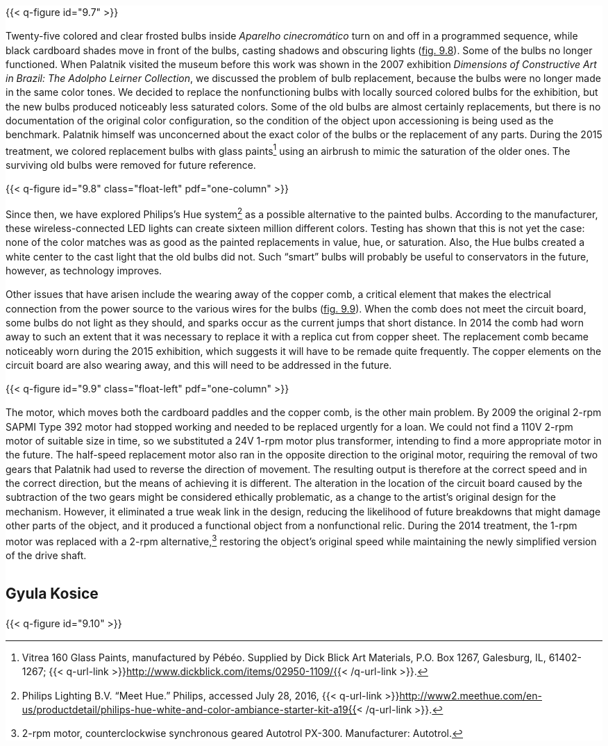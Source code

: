 {{< q-figure id="9.7" >}}

Twenty-five colored and clear frosted bulbs inside *Aparelho cinecromático* turn on and off in a programmed sequence, while black cardboard shades move in front of the bulbs, casting shadows and obscuring lights ([fig. 9.8](#fig-9-8)). Some of the bulbs no longer functioned. When Palatnik visited the museum before this work was shown in the 2007 exhibition *Dimensions of Constructive Art in Brazil: The Adolpho Leirner Collection*, we discussed the problem of bulb replacement, because the bulbs were no longer made in the same color tones. We decided to replace the nonfunctioning bulbs with locally sourced colored bulbs for the exhibition, but the new bulbs produced noticeably less saturated colors. Some of the old bulbs are almost certainly replacements, but there is no documentation of the original color configuration, so the condition of the object upon accessioning is being used as the benchmark. Palatnik himself was unconcerned about the exact color of the bulbs or the replacement of any parts. During the 2015 treatment, we colored replacement bulbs with glass paints[^4] using an airbrush to mimic the saturation of the older ones. The surviving old bulbs were removed for future reference.

{{< q-figure id="9.8" class="float-left" pdf="one-column" >}}

Since then, we have explored Philips’s Hue system[^5] as a possible alternative to the painted bulbs. According to the manufacturer, these wireless-connected LED lights can create sixteen million different colors. Testing has shown that this is not yet the case: none of the color matches was as good as the painted replacements in value, hue, or saturation. Also, the Hue bulbs created a white center to the cast light that the old bulbs did not. Such “smart” bulbs will probably be useful to conservators in the future, however, as technology improves.

Other issues that have arisen include the wearing away of the copper comb, a critical element that makes the electrical connection from the power source to the various wires for the bulbs ([fig. 9.9](#fig-9-9)). When the comb does not meet the circuit board, some bulbs do not light as they should, and sparks occur as the current jumps that short distance. In 2014 the comb had worn away to such an extent that it was necessary to replace it with a replica cut from copper sheet. The replacement comb became noticeably worn during the 2015 exhibition, which suggests it will have to be remade quite frequently. The copper elements on the circuit board are also wearing away, and this will need to be addressed in the future.

{{< q-figure id="9.9" class="float-left" pdf="one-column" >}}

The motor, which moves both the cardboard paddles and the copper comb, is the other main problem. By 2009 the original 2-rpm SAPMI Type 392 motor had stopped working and needed to be replaced urgently for a loan. We could not find a 110V 2-rpm motor of suitable size in time, so we substituted a 24V 1-rpm motor plus transformer, intending to find a more appropriate motor in the future. The half-speed replacement motor also ran in the opposite direction to the original motor, requiring the removal of two gears that Palatnik had used to reverse the direction of movement. The resulting output is therefore at the correct speed and in the correct direction, but the means of achieving it is different. The alteration in the location of the circuit board caused by the subtraction of the two gears might be considered ethically problematic, as a change to the artist’s original design for the mechanism. However, it eliminated a true weak link in the design, reducing the likelihood of future breakdowns that might damage other parts of the object, and it produced a functional object from a nonfunctional relic. During the 2014 treatment, the 1-rpm motor was replaced with a 2-rpm alternative,[^6] restoring the object’s original speed while maintaining the newly simplified version of the drive shaft.

## Gyula Kosice

{{< q-figure id="9.10" >}}


[^1]: Orbitec E10 230V 15W. Don Schnapp Specialty Bulbs, 2600 Pope Canyon Road, Saint Helena, CA, 94574; {{< q-url-link >}}http://www.donsbulbs.com/cgi-bin/r/b.pl/e5850~orbitec.html{{< /q-url-link >}}.
[^2]: Alejandro Marcos, in discussion with the authors, April 2015.
[^3]: LED bulbs, soft white A19 450 lumens, 2,700K, 40W equivalent, manufactured by Philips USA. Supplied by Home Depot, Atlanta, GA, 30339-1834; {{< q-url-link >}}http://www.homedepot.com/p/Philips-40W-Equivalent-Soft-White-A19- LED-461145/206783826{{< /q-url-link >}}.
[^4]: Vitrea 160 Glass Paints, manufactured by Pébéo. Supplied by Dick Blick Art Materials, P.O. Box 1267, Galesburg, IL, 61402-1267; {{< q-url-link >}}http://www.dickblick.com/items/02950-1109/{{< /q-url-link >}}.
[^5]: Philips Lighting B.V. “Meet Hue.” Philips, accessed July 28, 2016, {{< q-url-link >}}http://www2.meethue.com/en-us/productdetail/philips-hue-white-and-color-ambiance-starter-kit-a19{{< /q-url-link >}}.
[^6]: 2-rpm motor, counterclockwise synchronous geared Autotrol PX-300. Manufacturer: Autotrol.